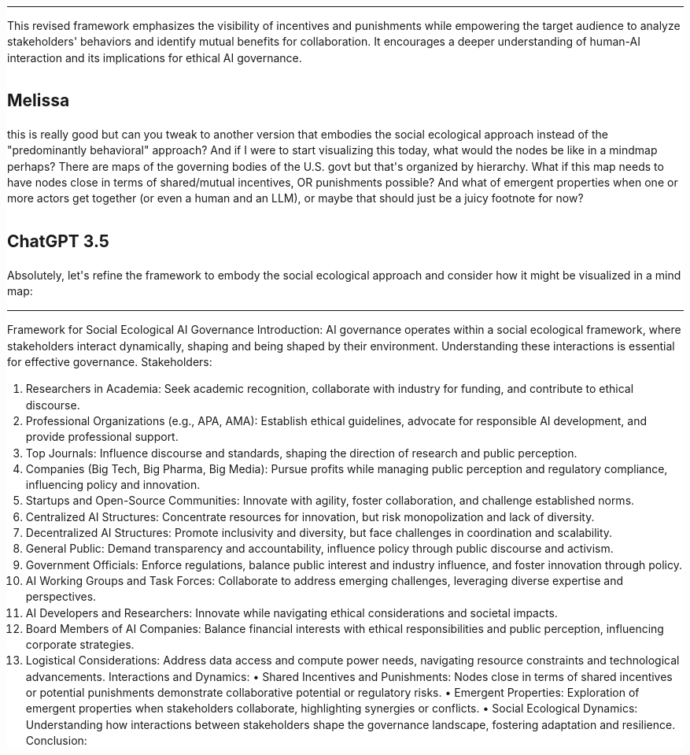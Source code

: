 ________________________________________
This revised framework emphasizes the visibility of incentives and punishments while empowering the target audience to analyze stakeholders' behaviors and identify mutual benefits for collaboration. It encourages a deeper understanding of human-AI interaction and its implications for ethical AI governance.

## Melissa

this is really good but can you tweak to another version that embodies the social ecological approach instead of the "predominantly behavioral" approach? And if I were to start visualizing this today, what would the nodes be like in a mindmap perhaps? There are maps of the governing bodies of the U.S. govt but that's organized by hierarchy. What if this map needs to have nodes close in terms of shared/mutual incentives, OR punishments possible? And what of emergent properties when one or more actors get together (or even a human and an LLM), or maybe that should just be a juicy footnote for now?

## ChatGPT 3.5

Absolutely, let's refine the framework to embody the social ecological approach and consider how it might be visualized in a mind map:
________________________________________
Framework for Social Ecological AI Governance
Introduction:
AI governance operates within a social ecological framework, where stakeholders interact dynamically, shaping and being shaped by their environment. Understanding these interactions is essential for effective governance.
Stakeholders:
1.	Researchers in Academia: Seek academic recognition, collaborate with industry for funding, and contribute to ethical discourse.
2.	Professional Organizations (e.g., APA, AMA): Establish ethical guidelines, advocate for responsible AI development, and provide professional support.
3.	Top Journals: Influence discourse and standards, shaping the direction of research and public perception.
4.	Companies (Big Tech, Big Pharma, Big Media): Pursue profits while managing public perception and regulatory compliance, influencing policy and innovation.
5.	Startups and Open-Source Communities: Innovate with agility, foster collaboration, and challenge established norms.
6.	Centralized AI Structures: Concentrate resources for innovation, but risk monopolization and lack of diversity.
7.	Decentralized AI Structures: Promote inclusivity and diversity, but face challenges in coordination and scalability.
8.	General Public: Demand transparency and accountability, influence policy through public discourse and activism.
9.	Government Officials: Enforce regulations, balance public interest and industry influence, and foster innovation through policy.
10.	AI Working Groups and Task Forces: Collaborate to address emerging challenges, leveraging diverse expertise and perspectives.
11.	AI Developers and Researchers: Innovate while navigating ethical considerations and societal impacts.
12.	Board Members of AI Companies: Balance financial interests with ethical responsibilities and public perception, influencing corporate strategies.
13.	Logistical Considerations: Address data access and compute power needs, navigating resource constraints and technological advancements.
Interactions and Dynamics:
•	Shared Incentives and Punishments: Nodes close in terms of shared incentives or potential punishments demonstrate collaborative potential or regulatory risks.
•	Emergent Properties: Exploration of emergent properties when stakeholders collaborate, highlighting synergies or conflicts.
•	Social Ecological Dynamics: Understanding how interactions between stakeholders shape the governance landscape, fostering adaptation and resilience.
Conclusion: